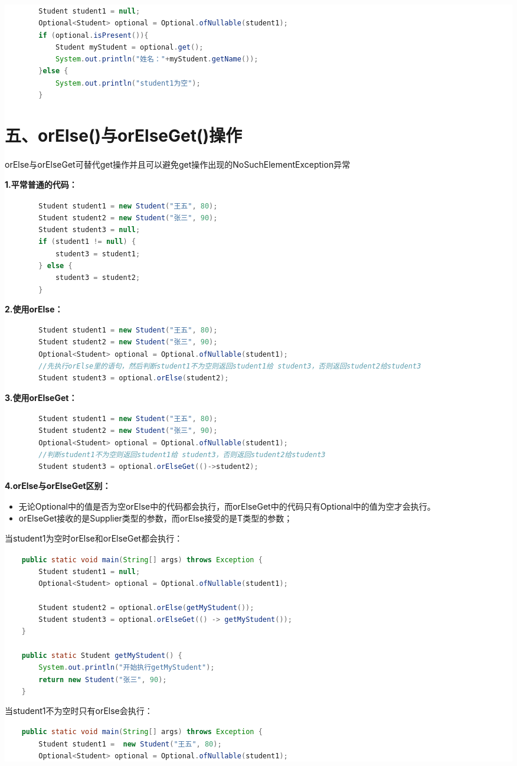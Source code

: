 ```java
		Student student1 = null;
        Optional<Student> optional = Optional.ofNullable(student1);
        if (optional.isPresent()){
            Student myStudent = optional.get();
            System.out.println("姓名："+myStudent.getName());
        }else {
            System.out.println("student1为空");
        }
```


# 五、orElse()与orElseGet()操作
orElse与orElseGet可替代get操作并且可以避免get操作出现的NoSuchElementException异常

**1.平常普通的代码：**
```java
		Student student1 = new Student("王五", 80);
        Student student2 = new Student("张三", 90);
        Student student3 = null;
        if (student1 != null) {
            student3 = student1;
        } else {
            student3 = student2;
        }
```
**2.使用orElse：**
```java
		Student student1 = new Student("王五", 80);
        Student student2 = new Student("张三", 90);
		Optional<Student> optional = Optional.ofNullable(student1);
		//先执行orElse里的语句，然后判断student1不为空则返回student1给 student3，否则返回student2给student3
        Student student3 = optional.orElse(student2);
```
**3.使用orElseGet：**
```java
		Student student1 = new Student("王五", 80);
        Student student2 = new Student("张三", 90);
		Optional<Student> optional = Optional.ofNullable(student1);
		//判断student1不为空则返回student1给 student3，否则返回student2给student3
        Student student3 = optional.orElseGet(()->student2);
```
**4.orElse与orElseGet区别：**
- 无论Optional中的值是否为空orElse中的代码都会执行，而orElseGet中的代码只有Optional中的值为空才会执行。
- orElseGet接收的是Supplier<T>类型的参数，而orElse接受的是T类型的参数；

当student1为空时orElse和orElseGet都会执行：
```java
	public static void main(String[] args) throws Exception {
        Student student1 = null;
        Optional<Student> optional = Optional.ofNullable(student1);

        Student student2 = optional.orElse(getMyStudent());
        Student student3 = optional.orElseGet(() -> getMyStudent());
	}
		
	public static Student getMyStudent() {
        System.out.println("开始执行getMyStudent");
        return new Student("张三", 90);
    }
```
当student1不为空时只有orElse会执行：
```java
	public static void main(String[] args) throws Exception {
        Student student1 =  new Student("王五", 80);
        Optional<Student> optional = Optional.ofNullable(student1);
```